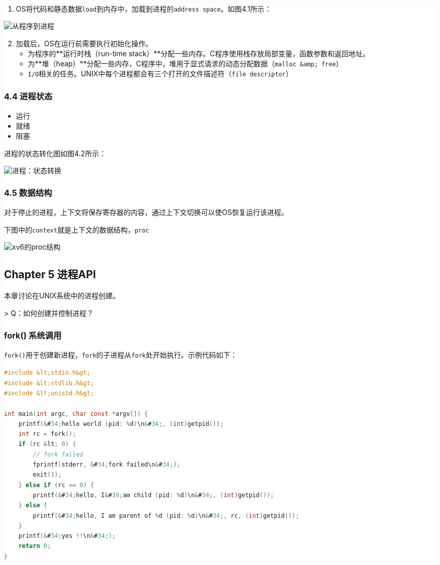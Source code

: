 1. OS将代码和静态数据`load`到内存中，加载到进程的`address space`。如图4.1所示：

![从程序到进程](https://blog-1251613845.cos.ap-shanghai.myqcloud.com/os/ostep/chapter-4/program-to-process.jpg)





2. 加载后，OS在运行前需要执行初始化操作。
   - 为程序的**运行时栈（run-time stack）**分配一些内存。C程序使用栈存放局部变量，函数参数和返回地址。
   - 为**堆（heap）**分配一些内存，C程序中，堆用于显式请求的动态分配数据（`malloc &amp; free`）
   - `I/O`相关的任务。UNIX中每个进程都会有三个打开的文件描述符（`file descriptor`）



### 4.4 进程状态



- 运行
- 就绪
- 阻塞

进程的状态转化图如图4.2所示：

![进程：状态转换](https://blog-1251613845.cos.ap-shanghai.myqcloud.com/os/ostep/chapter-4/process-state.jpg)



### 4.5 数据结构

对于停止的进程，上下文将保存寄存器的内容，通过上下文切换可以使OS恢复运行该进程。

下图中的`context`就是上下文的数据结构，`proc`

![xv6的proc结构](https://blog-1251613845.cos.ap-shanghai.myqcloud.com/os/ostep/chapter-4/proc.jpg)



## Chapter 5 进程API



本章讨论在UNIX系统中的进程创建。

&gt; Q：如何创建并控制进程？



### fork() 系统调用

`fork()`用于创建新进程，`fork`的子进程从`fork`处开始执行。示例代码如下：

```C
#include &lt;stdio.h&gt;
#include &lt;stdlib.h&gt;
#include &lt;unistd.h&gt;

int main(int argc, char const *argv[]) {
    printf(&#34;hello world (pid: %d)\n&#34;, (int)getpid());
    int rc = fork();
    if (rc &lt; 0) {
        // fork failed
        fprintf(stderr, &#34;fork failed\n&#34;);
        exit(1);
    } else if (rc == 0) {
        printf(&#34;hello, I&#39;am child (pid: %d)\n&#34;, (int)getpid());
    } else {
        printf(&#34;hello, I am parent of %d (pid: %d)\n&#34;, rc, (int)getpid());
    }
    printf(&#34;yes !!\n&#34;);
    return 0;
}
```